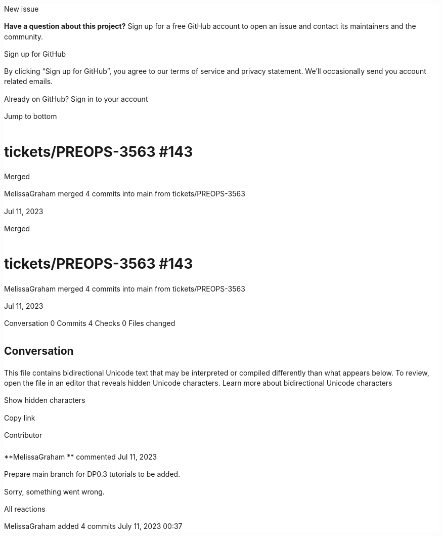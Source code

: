 

New issue 

**Have a question about this project?** Sign up for a free GitHub account to open an issue and contact its maintainers and the community. 

Sign up for GitHub 

By clicking “Sign up for GitHub”, you agree to our terms of service and privacy statement. We’ll occasionally send you account related emails.

Already on GitHub? Sign in to your account 

Jump to bottom

#  tickets/PREOPS-3563 #143

Merged 

MelissaGraham merged 4 commits into main from tickets/PREOPS-3563

Jul 11, 2023

Merged 

#  tickets/PREOPS-3563  #143

MelissaGraham merged 4 commits into main from tickets/PREOPS-3563

Jul 11, 2023

Conversation 0 Commits 4 Checks 0 Files changed 

## Conversation

This file contains bidirectional Unicode text that may be interpreted or compiled differently than what appears below. To review, open the file in an editor that reveals hidden Unicode characters. Learn more about bidirectional Unicode characters

Show hidden characters 

Copy link 

Contributor

### 

**MelissaGraham ** commented Jul 11, 2023

Prepare main branch for DP0.3 tutorials to be added.

Sorry, something went wrong. 

All reactions




MelissaGraham added 4 commits  July 11, 2023 00:37
